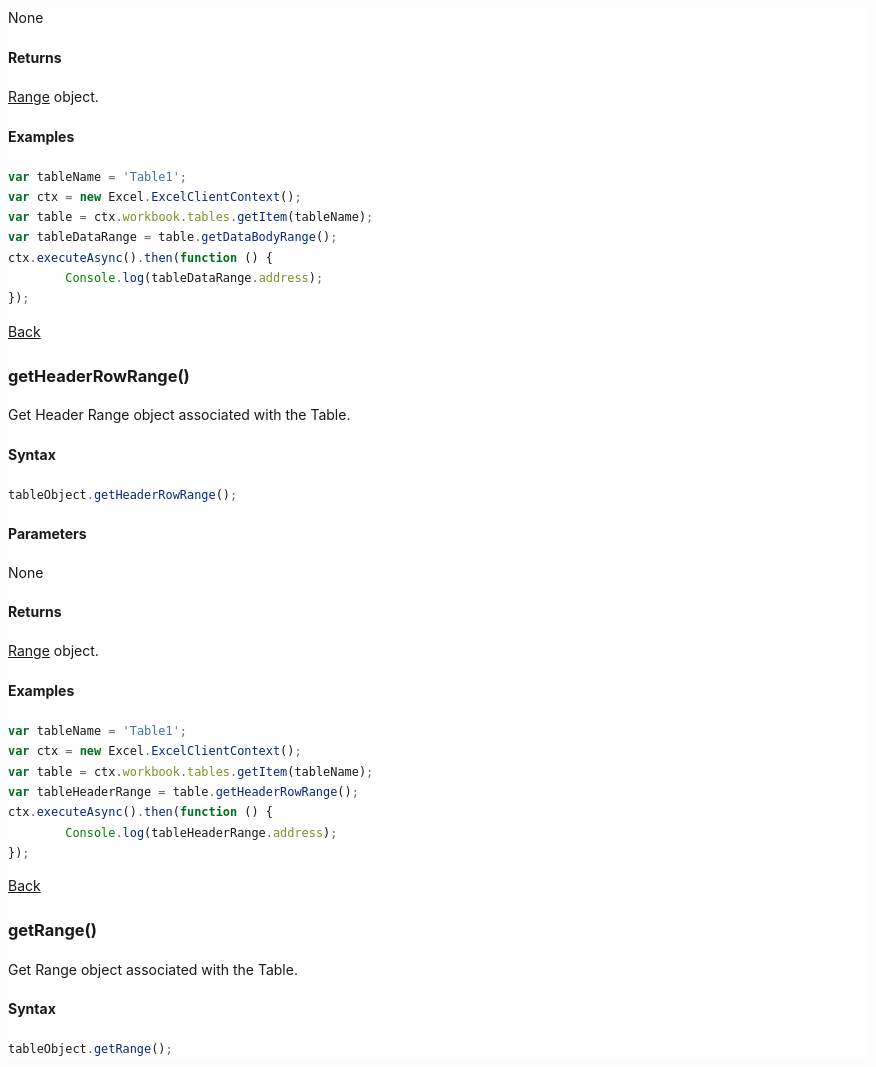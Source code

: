 None

#### Returns

[Range](range.md) object.


#### Examples

```js
var tableName = 'Table1';
var ctx = new Excel.ExcelClientContext();
var table = ctx.workbook.tables.getItem(tableName);
var tableDataRange = table.getDataBodyRange();
ctx.executeAsync().then(function () {
		Console.log(tableDataRange.address);
});
```
[Back](#methods)
### getHeaderRowRange()

Get Header Range object associated with the Table.

#### Syntax
```js
tableObject.getHeaderRowRange();
```

#### Parameters

None

#### Returns


[Range](range.md) object.

#### Examples

```js
var tableName = 'Table1';
var ctx = new Excel.ExcelClientContext();
var table = ctx.workbook.tables.getItem(tableName);
var tableHeaderRange = table.getHeaderRowRange();
ctx.executeAsync().then(function () {
		Console.log(tableHeaderRange.address);
});
```
[Back](#methods)


### getRange()

Get Range object associated with the Table.

#### Syntax
```js
tableObject.getRange();
```
